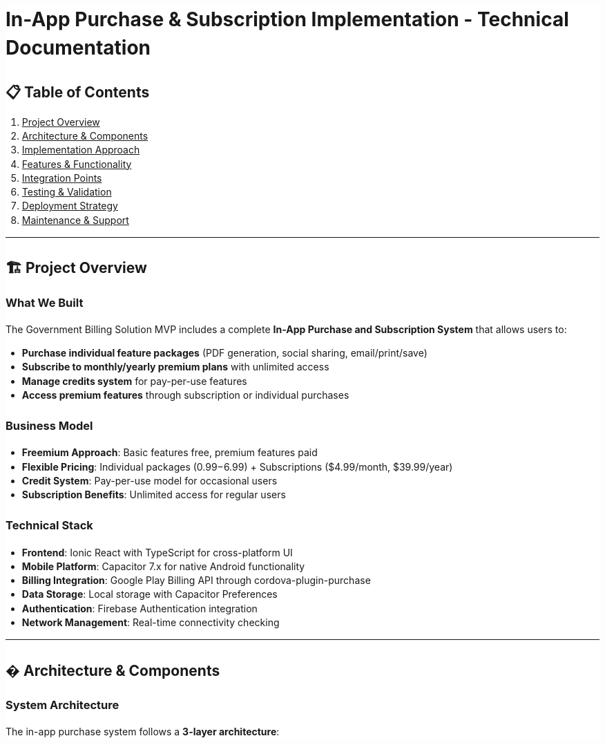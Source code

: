 # In-App Purchase & Subscription Implementation - Technical Documentation

## 📋 Table of Contents
1. [Project Overview](#project-overview)
2. [Architecture & Components](#architecture--components)
3. [Implementation Approach](#implementation-approach)
4. [Features & Functionality](#features--functionality)
5. [Integration Points](#integration-points)
6. [Testing & Validation](#testing--validation)
7. [Deployment Strategy](#deployment-strategy)
8. [Maintenance & Support](#maintenance--support)

---

## 🏗️ Project Overview

### What We Built
The Government Billing Solution MVP includes a complete **In-App Purchase and Subscription System** that allows users to:

- **Purchase individual feature packages** (PDF generation, social sharing, email/print/save)
- **Subscribe to monthly/yearly premium plans** with unlimited access
- **Manage credits system** for pay-per-use features
- **Access premium features** through subscription or individual purchases

### Business Model
- **Freemium Approach**: Basic features free, premium features paid
- **Flexible Pricing**: Individual packages ($0.99-$6.99) + Subscriptions ($4.99/month, $39.99/year)
- **Credit System**: Pay-per-use model for occasional users
- **Subscription Benefits**: Unlimited access for regular users

### Technical Stack
- **Frontend**: Ionic React with TypeScript for cross-platform UI
- **Mobile Platform**: Capacitor 7.x for native Android functionality
- **Billing Integration**: Google Play Billing API through cordova-plugin-purchase
- **Data Storage**: Local storage with Capacitor Preferences
- **Authentication**: Firebase Authentication integration
- **Network Management**: Real-time connectivity checking

---

## � Architecture & Components

### System Architecture
The in-app purchase system follows a **3-layer architecture**:
